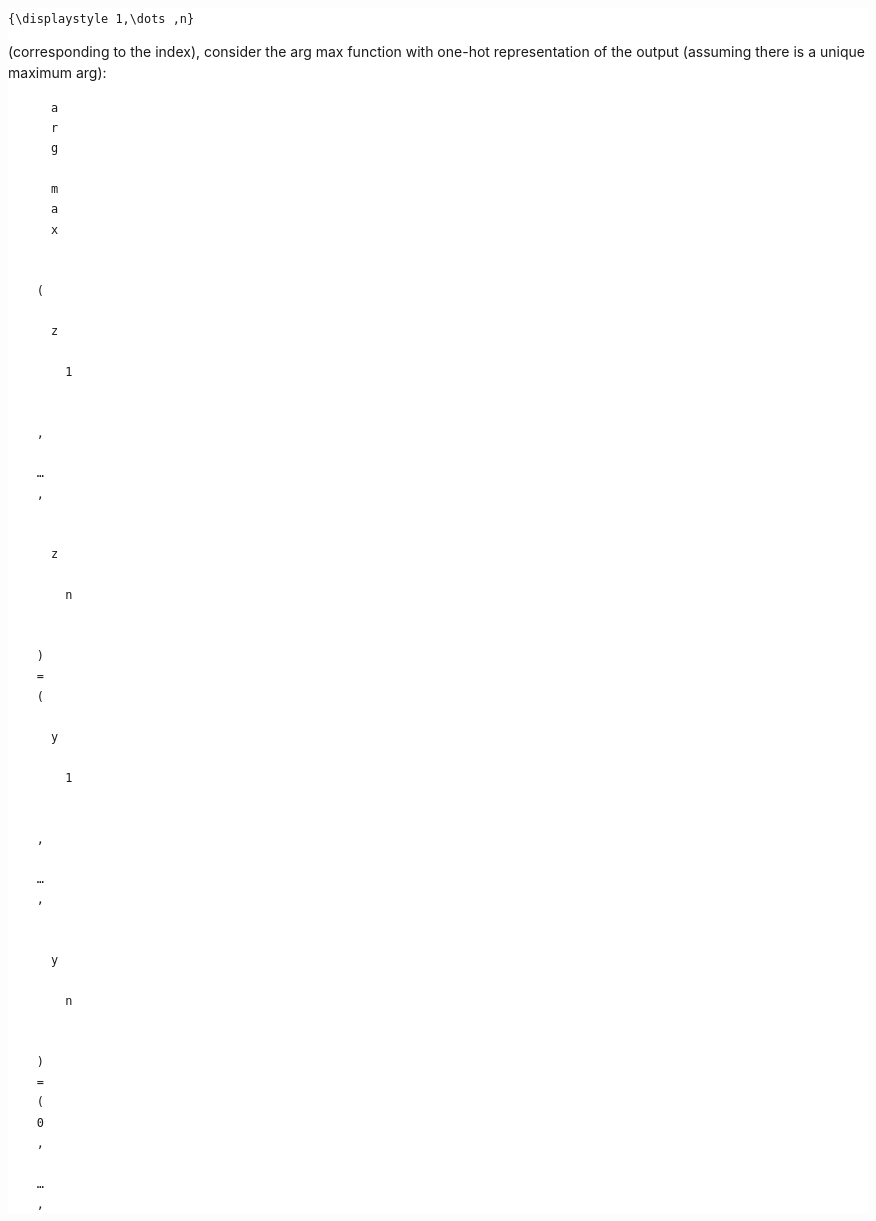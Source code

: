     
    {\displaystyle 1,\dots ,n}
  
 (corresponding to the index), consider the arg max function with one-hot representation of the output (assuming there is a unique maximum arg):

  
    
      
        
          a
          r
          g
          
          m
          a
          x
        
        ⁡
        (
        
          z
          
            1
          
        
        ,
        
        …
        ,
        
        
          z
          
            n
          
        
        )
        =
        (
        
          y
          
            1
          
        
        ,
        
        …
        ,
        
        
          y
          
            n
          
        
        )
        =
        (
        0
        ,
        
        …
        ,
        